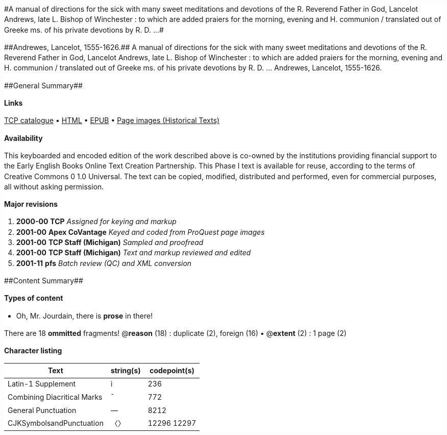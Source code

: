 #A manual of directions for the sick with many sweet meditations and devotions of the R. Reverend Father in God, Lancelot Andrews, late L. Bishop of Winchester : to which are added praiers for the morning, evening and H. communion / translated out of Greeke ms. of his private devotions by R. D. ...#

##Andrewes, Lancelot, 1555-1626.##
A manual of directions for the sick with many sweet meditations and devotions of the R. Reverend Father in God, Lancelot Andrews, late L. Bishop of Winchester : to which are added praiers for the morning, evening and H. communion / translated out of Greeke ms. of his private devotions by R. D. ...
Andrewes, Lancelot, 1555-1626.

##General Summary##

**Links**

[TCP catalogue](http://www.ota.ox.ac.uk/tcp/)  • 
[HTML](http://tei.it.ox.ac.uk/tcp/Texts-HTML/free/A25/A25388.html)  • 
[EPUB](http://tei.it.ox.ac.uk/tcp/Texts-EPUB/free/A25/A25388.epub) • 
[Page images (Historical Texts)](https://data.historicaltexts.jisc.ac.uk/view?pubId=eebo-13289879e&pageId=eebo-13289879e-98826-1)

**Availability**

This keyboarded and encoded edition of the
	       work described above is co-owned by the institutions
	       providing financial support to the Early English Books
	       Online Text Creation Partnership. This Phase I text is
	       available for reuse, according to the terms of Creative
	       Commons 0 1.0 Universal. The text can be copied,
	       modified, distributed and performed, even for
	       commercial purposes, all without asking permission.

**Major revisions**

1. __2000-00__ __TCP__ *Assigned for keying and markup*
1. __2001-00__ __Apex CoVantage__ *Keyed and coded from ProQuest page images*
1. __2001-00__ __TCP Staff (Michigan)__ *Sampled and proofread*
1. __2001-00__ __TCP Staff (Michigan)__ *Text and markup reviewed and edited*
1. __2001-11__ __pfs__ *Batch review (QC) and XML conversion*

##Content Summary##

**Types of content**

  * Oh, Mr. Jourdain, there is **prose** in there!

There are 18 **ommitted** fragments! 
 @__reason__ (18) : duplicate (2), foreign (16)  •  @__extent__ (2) : 1 page (2)

**Character listing**


|Text|string(s)|codepoint(s)|
|---|---|---|
|Latin-1 Supplement|ì|236|
|Combining             Diacritical Marks|̄|772|
|General Punctuation|—|8212|
|CJKSymbolsandPunctuation|〈〉|12296 12297|
